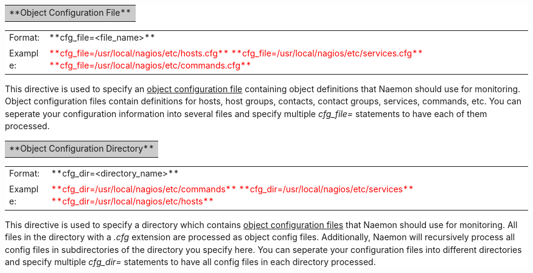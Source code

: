 <a name="cfg_file"></a>
<table border="0" width="100%" class="Default">
<tr>
<td bgcolor="#cbcbcb">**Object Configuration File**</td>
</tr>
</table>

<table border="0" class="Default">
<tr>
<td>Format:</td>
<td>**cfg_file=&lt;file_name&gt;**</td>
</tr>
<tr>
<td>Example:</td>
<td>
<font color="red">**cfg_file=/usr/local/nagios/etc/hosts.cfg**</font>
<font color="red">**cfg_file=/usr/local/nagios/etc/services.cfg**</font>
<font color="red">**cfg_file=/usr/local/nagios/etc/commands.cfg**</font>
</td>
</tr>
</table>

This directive is used to specify an <a href="configobject.html">object configuration file</a> containing object definitions that Naemon should use for monitoring.  Object configuration files contain definitions for hosts, host groups, contacts, contact groups, services, commands, etc.  You can seperate your configuration information into several files and specify multiple *cfg_file=* statements to have each of them processed.

<a name="cfg_dir"></a>
<table border="0" width="100%" class="Default">
<tr>
<td bgcolor="#cbcbcb">**Object Configuration Directory**</td>
</tr>
</table>

<table border="0" class="Default">
<tr>
<td>Format:</td>
<td>**cfg_dir=&lt;directory_name&gt;**</td>
</tr>
<tr>
<td>Example:</td>
<td>
<font color="red">**cfg_dir=/usr/local/nagios/etc/commands**</font>
<font color="red">**cfg_dir=/usr/local/nagios/etc/services**</font>
<font color="red">**cfg_dir=/usr/local/nagios/etc/hosts**</font>
</td>
</tr>
</table>

This directive is used to specify a directory which contains <a href="configobject.html">object configuration files</a> that Naemon should use for monitoring.  All files in the directory with a *.cfg* extension are processed as object config files.  Additionally, Naemon will recursively process all config files in subdirectories of the directory you specify here.  You can seperate your configuration files into different directories and specify multiple *cfg_dir=* statements to have all config files in each directory processed.
